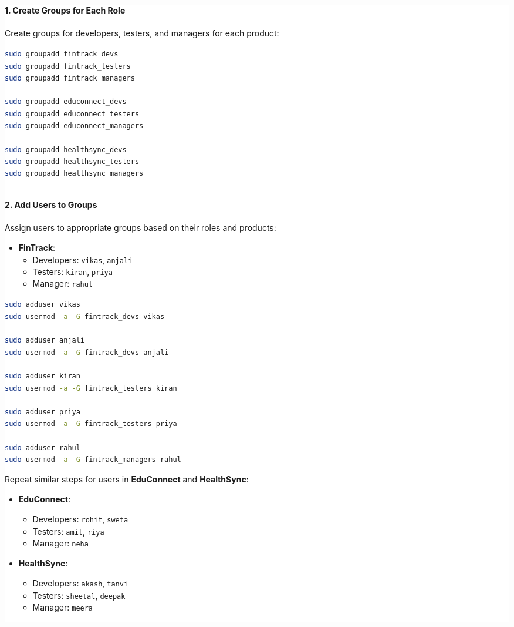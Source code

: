 #### 1. Create Groups for Each Role
Create groups for developers, testers, and managers for each product:

```bash
sudo groupadd fintrack_devs
sudo groupadd fintrack_testers
sudo groupadd fintrack_managers

sudo groupadd educonnect_devs
sudo groupadd educonnect_testers
sudo groupadd educonnect_managers

sudo groupadd healthsync_devs
sudo groupadd healthsync_testers
sudo groupadd healthsync_managers
```

---

#### 2. Add Users to Groups
Assign users to appropriate groups based on their roles and products:

- **FinTrack**:
  - Developers: `vikas`, `anjali`
  - Testers: `kiran`, `priya`
  - Manager: `rahul`

```bash
sudo adduser vikas
sudo usermod -a -G fintrack_devs vikas

sudo adduser anjali
sudo usermod -a -G fintrack_devs anjali

sudo adduser kiran
sudo usermod -a -G fintrack_testers kiran

sudo adduser priya
sudo usermod -a -G fintrack_testers priya

sudo adduser rahul
sudo usermod -a -G fintrack_managers rahul
```

Repeat similar steps for users in **EduConnect** and **HealthSync**:
- **EduConnect**:
  - Developers: `rohit`, `sweta`
  - Testers: `amit`, `riya`
  - Manager: `neha`
  
- **HealthSync**:
  - Developers: `akash`, `tanvi`
  - Testers: `sheetal`, `deepak`
  - Manager: `meera`

---